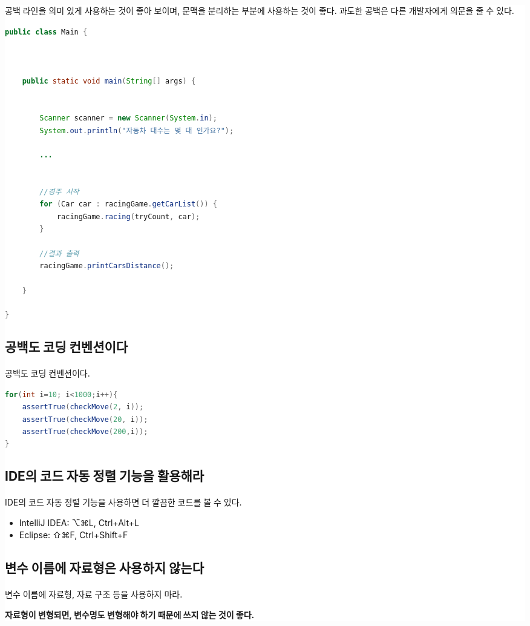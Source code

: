 공백 라인을 의미 있게 사용하는 것이 좋아 보이며, 문맥을 분리하는 부분에 사용하는 것이 좋다. 과도한 공백은 다른 개발자에게 의문을 줄 수 있다.

```java
public class Main {



    public static void main(String[] args) {


        Scanner scanner = new Scanner(System.in);
        System.out.println("자동차 대수는 몇 대 인가요?");
        
        ...


        //경주 시작
        for (Car car : racingGame.getCarList()) {
            racingGame.racing(tryCount, car);
        }

        //결과 출력
        racingGame.printCarsDistance();

    }

}
```

## 공백도 코딩 컨벤션이다

공백도 코딩 컨벤션이다.

```java
for(int i=10; i<1000;i++){
    assertTrue(checkMove(2, i));
    assertTrue(checkMove(20, i));
    assertTrue(checkMove(200,i));
}
```

## IDE의 코드 자동 정렬 기능을 활용해라

IDE의 코드 자동 정렬 기능을 사용하면 더 깔끔한 코드를 볼 수 있다.

- IntelliJ IDEA: ⌥⌘L, Ctrl+Alt+L
- Eclipse: ⇧⌘F, Ctrl+Shift+F

## 변수 이름에 자료형은 사용하지 않는다

변수 이름에 자료형, 자료 구조 등을 사용하지 마라.

**자료형이 변형되면, 변수명도 변형해야 하기 때문에 쓰지 않는 것이 좋다.**
